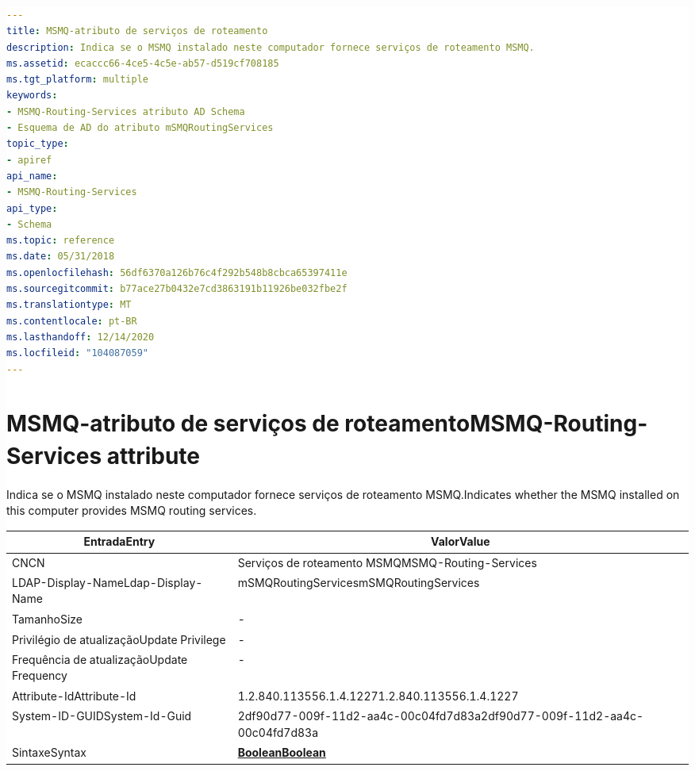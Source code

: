 ```yaml
---
title: MSMQ-atributo de serviços de roteamento
description: Indica se o MSMQ instalado neste computador fornece serviços de roteamento MSMQ.
ms.assetid: ecaccc66-4ce5-4c5e-ab57-d519cf708185
ms.tgt_platform: multiple
keywords:
- MSMQ-Routing-Services atributo AD Schema
- Esquema de AD do atributo mSMQRoutingServices
topic_type:
- apiref
api_name:
- MSMQ-Routing-Services
api_type:
- Schema
ms.topic: reference
ms.date: 05/31/2018
ms.openlocfilehash: 56df6370a126b76c4f292b548b8cbca65397411e
ms.sourcegitcommit: b77ace27b0432e7cd3863191b11926be032fbe2f
ms.translationtype: MT
ms.contentlocale: pt-BR
ms.lasthandoff: 12/14/2020
ms.locfileid: "104087059"
---
```

# <a name="msmq-routing-services-attribute"></a><span data-ttu-id="2f85c-105">MSMQ-atributo de serviços de roteamento</span><span class="sxs-lookup"><span data-stu-id="2f85c-105">MSMQ-Routing-Services attribute</span></span>

<span data-ttu-id="2f85c-106">Indica se o MSMQ instalado neste computador fornece serviços de roteamento MSMQ.</span><span class="sxs-lookup"><span data-stu-id="2f85c-106">Indicates whether the MSMQ installed on this computer provides MSMQ routing services.</span></span>



| <span data-ttu-id="2f85c-107">Entrada</span><span class="sxs-lookup"><span data-stu-id="2f85c-107">Entry</span></span> | <span data-ttu-id="2f85c-108">Valor</span><span class="sxs-lookup"><span data-stu-id="2f85c-108">Value</span></span> |
|-------------------|--------------------------------------|
| <span data-ttu-id="2f85c-109">CN</span><span class="sxs-lookup"><span data-stu-id="2f85c-109">CN</span></span>                | <span data-ttu-id="2f85c-110">Serviços de roteamento MSMQ</span><span class="sxs-lookup"><span data-stu-id="2f85c-110">MSMQ-Routing-Services</span></span>                |
| <span data-ttu-id="2f85c-111">LDAP-Display-Name</span><span class="sxs-lookup"><span data-stu-id="2f85c-111">Ldap-Display-Name</span></span> | <span data-ttu-id="2f85c-112">mSMQRoutingServices</span><span class="sxs-lookup"><span data-stu-id="2f85c-112">mSMQRoutingServices</span></span>                  |
| <span data-ttu-id="2f85c-113">Tamanho</span><span class="sxs-lookup"><span data-stu-id="2f85c-113">Size</span></span>              | \-                                   |
| <span data-ttu-id="2f85c-114">Privilégio de atualização</span><span class="sxs-lookup"><span data-stu-id="2f85c-114">Update Privilege</span></span>  | \-                                   |
| <span data-ttu-id="2f85c-115">Frequência de atualização</span><span class="sxs-lookup"><span data-stu-id="2f85c-115">Update Frequency</span></span>  | \-                                   |
| <span data-ttu-id="2f85c-116">Attribute-Id</span><span class="sxs-lookup"><span data-stu-id="2f85c-116">Attribute-Id</span></span>      | <span data-ttu-id="2f85c-117">1.2.840.113556.1.4.1227</span><span class="sxs-lookup"><span data-stu-id="2f85c-117">1.2.840.113556.1.4.1227</span></span>              |
| <span data-ttu-id="2f85c-118">System-ID-GUID</span><span class="sxs-lookup"><span data-stu-id="2f85c-118">System-Id-Guid</span></span>    | <span data-ttu-id="2f85c-119">2df90d77-009f-11d2-aa4c-00c04fd7d83a</span><span class="sxs-lookup"><span data-stu-id="2f85c-119">2df90d77-009f-11d2-aa4c-00c04fd7d83a</span></span> |
| <span data-ttu-id="2f85c-120">Sintaxe</span><span class="sxs-lookup"><span data-stu-id="2f85c-120">Syntax</span></span>            | [<span data-ttu-id="2f85c-121">**Boolean**</span><span class="sxs-lookup"><span data-stu-id="2f85c-121">**Boolean**</span></span>](s-boolean.md)         |
